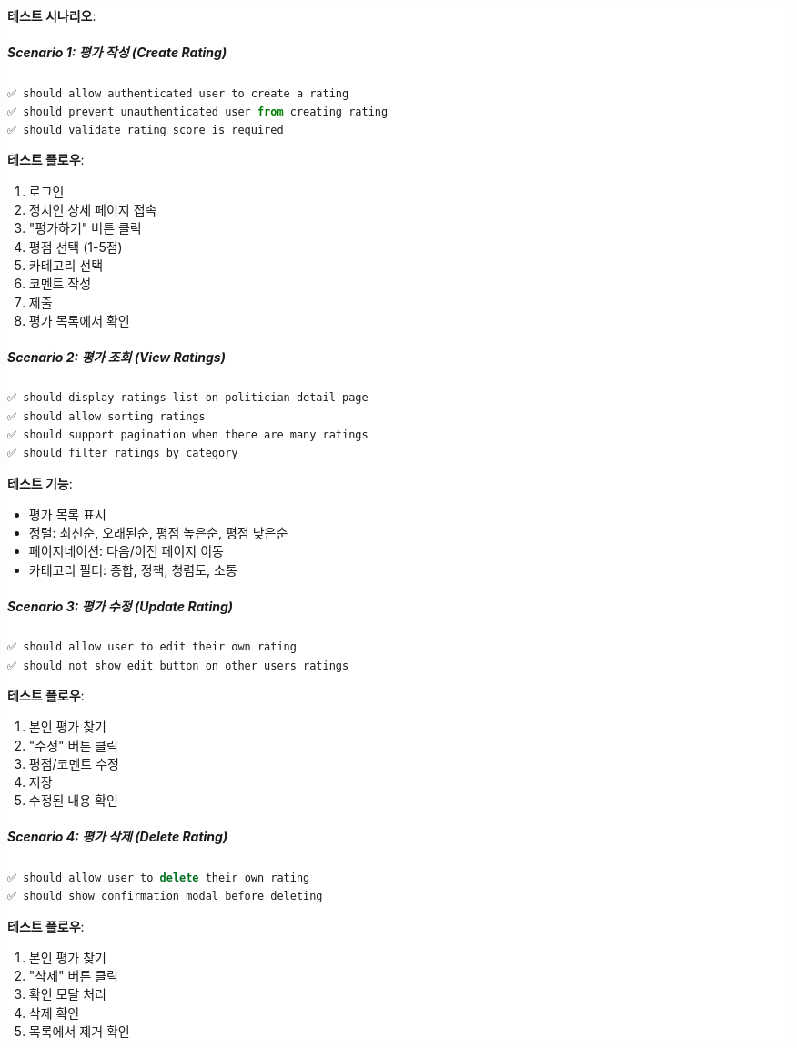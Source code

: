 **테스트 시나리오**:

##### Scenario 1: 평가 작성 (Create Rating)
```typescript
✅ should allow authenticated user to create a rating
✅ should prevent unauthenticated user from creating rating
✅ should validate rating score is required
```

**테스트 플로우**:
1. 로그인
2. 정치인 상세 페이지 접속
3. "평가하기" 버튼 클릭
4. 평점 선택 (1-5점)
5. 카테고리 선택
6. 코멘트 작성
7. 제출
8. 평가 목록에서 확인

##### Scenario 2: 평가 조회 (View Ratings)
```typescript
✅ should display ratings list on politician detail page
✅ should allow sorting ratings
✅ should support pagination when there are many ratings
✅ should filter ratings by category
```

**테스트 기능**:
- 평가 목록 표시
- 정렬: 최신순, 오래된순, 평점 높은순, 평점 낮은순
- 페이지네이션: 다음/이전 페이지 이동
- 카테고리 필터: 종합, 정책, 청렴도, 소통

##### Scenario 3: 평가 수정 (Update Rating)
```typescript
✅ should allow user to edit their own rating
✅ should not show edit button on other users ratings
```

**테스트 플로우**:
1. 본인 평가 찾기
2. "수정" 버튼 클릭
3. 평점/코멘트 수정
4. 저장
5. 수정된 내용 확인

##### Scenario 4: 평가 삭제 (Delete Rating)
```typescript
✅ should allow user to delete their own rating
✅ should show confirmation modal before deleting
```

**테스트 플로우**:
1. 본인 평가 찾기
2. "삭제" 버튼 클릭
3. 확인 모달 처리
4. 삭제 확인
5. 목록에서 제거 확인
